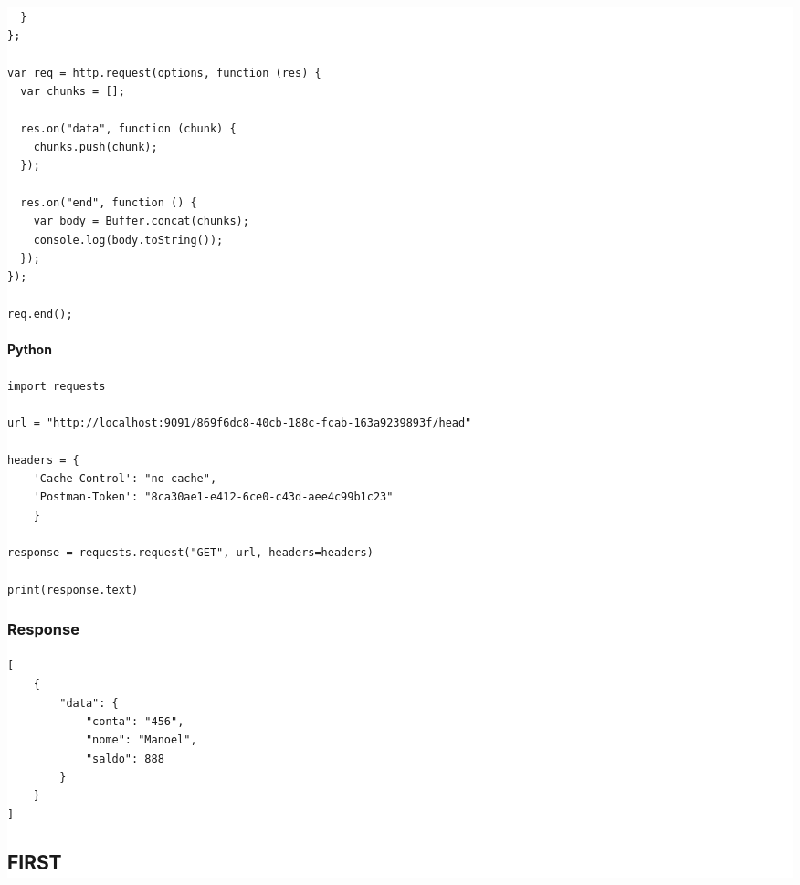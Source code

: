 ```
  }
};

var req = http.request(options, function (res) {
  var chunks = [];

  res.on("data", function (chunk) {
    chunks.push(chunk);
  });

  res.on("end", function () {
    var body = Buffer.concat(chunks);
    console.log(body.toString());
  });
});

req.end();
```

#### Python


```
import requests

url = "http://localhost:9091/869f6dc8-40cb-188c-fcab-163a9239893f/head"

headers = {
    'Cache-Control': "no-cache",
    'Postman-Token': "8ca30ae1-e412-6ce0-c43d-aee4c99b1c23"
    }

response = requests.request("GET", url, headers=headers)

print(response.text)
```

### Response


```
[
    {
        "data": {
            "conta": "456",
            "nome": "Manoel",
            "saldo": 888
        }
    }
]
```

## FIRST

